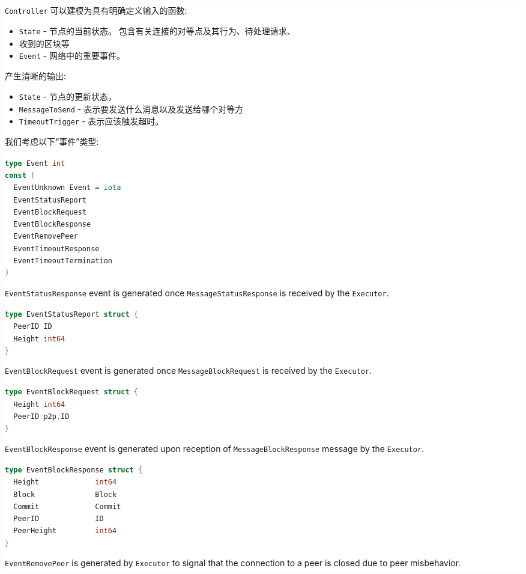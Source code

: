`Controller` 可以建模为具有明确定义输入的函数:

* `State` - 节点的当前状态。 包含有关连接的对等点及其行为、待处理请求、
* 收到的区块等
* `Event` - 网络中的重要事件。

产生清晰的输出:

* `State` - 节点的更新状态，
* `MessageToSend` - 表示要发送什么消息以及发送给哪个对等方
* `TimeoutTrigger` - 表示应该触发超时。


我们考虑以下“事件”类型:

``` go
type Event int
const (
  EventUnknown Event = iota
  EventStatusReport
  EventBlockRequest
  EventBlockResponse
  EventRemovePeer
  EventTimeoutResponse
  EventTimeoutTermination
)
```

`EventStatusResponse` event is generated once `MessageStatusResponse` is received by the `Executor`.

``` go
type EventStatusReport struct {
  PeerID ID
  Height int64
}
```

`EventBlockRequest` event is generated once `MessageBlockRequest` is received by the `Executor`.

``` go
type EventBlockRequest struct {
  Height int64
  PeerID p2p.ID
}
```
`EventBlockResponse` event is generated upon reception of `MessageBlockResponse` message by the `Executor`.

``` go
type EventBlockResponse struct {
  Height             int64
  Block              Block
  Commit             Commit
  PeerID             ID
  PeerHeight         int64
}
```
`EventRemovePeer` is generated by `Executor` to signal that the connection to a peer is closed due to peer misbehavior.
